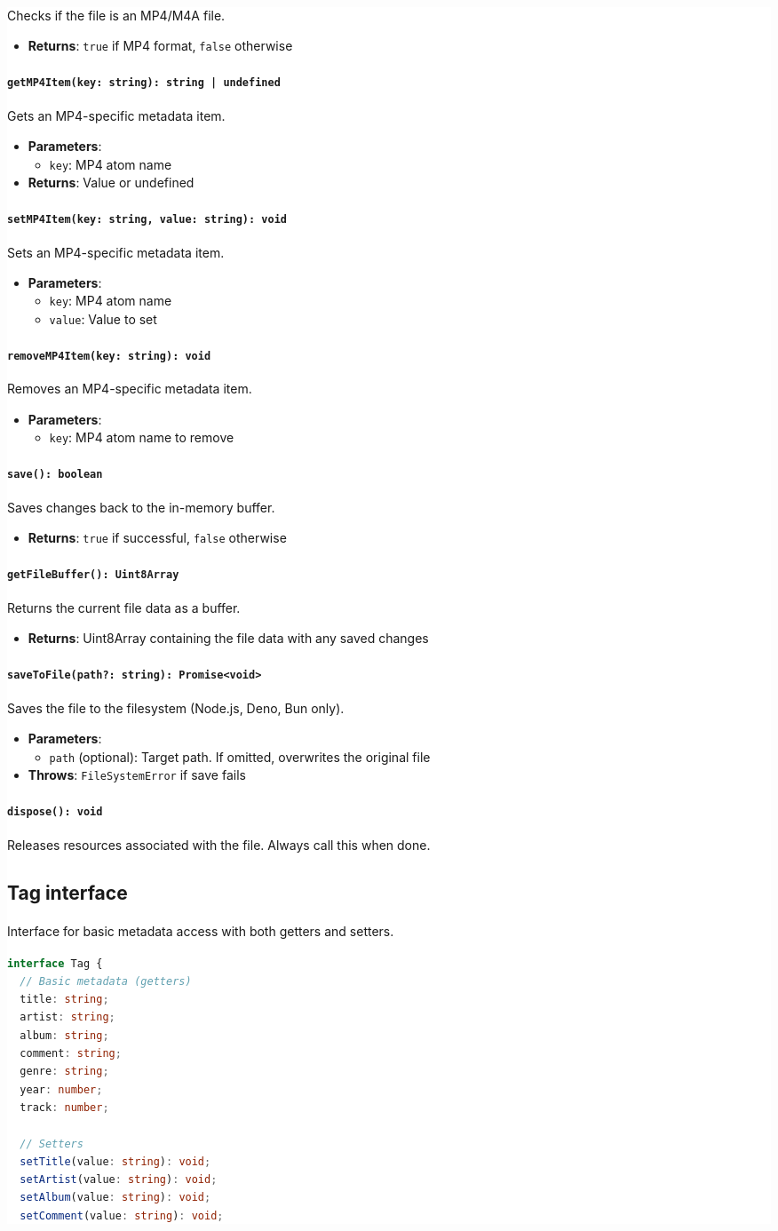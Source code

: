 Checks if the file is an MP4/M4A file.

- **Returns**: `true` if MP4 format, `false` otherwise

#### `getMP4Item(key: string): string | undefined`

Gets an MP4-specific metadata item.

- **Parameters**:
  - `key`: MP4 atom name
- **Returns**: Value or undefined

#### `setMP4Item(key: string, value: string): void`

Sets an MP4-specific metadata item.

- **Parameters**:
  - `key`: MP4 atom name
  - `value`: Value to set

#### `removeMP4Item(key: string): void`

Removes an MP4-specific metadata item.

- **Parameters**:
  - `key`: MP4 atom name to remove

#### `save(): boolean`

Saves changes back to the in-memory buffer.

- **Returns**: `true` if successful, `false` otherwise

#### `getFileBuffer(): Uint8Array`

Returns the current file data as a buffer.

- **Returns**: Uint8Array containing the file data with any saved changes

#### `saveToFile(path?: string): Promise<void>`

Saves the file to the filesystem (Node.js, Deno, Bun only).

- **Parameters**:
  - `path` (optional): Target path. If omitted, overwrites the original file
- **Throws**: `FileSystemError` if save fails

#### `dispose(): void`

Releases resources associated with the file. Always call this when done.

## Tag interface

Interface for basic metadata access with both getters and setters.

```typescript
interface Tag {
  // Basic metadata (getters)
  title: string;
  artist: string;
  album: string;
  comment: string;
  genre: string;
  year: number;
  track: number;

  // Setters
  setTitle(value: string): void;
  setArtist(value: string): void;
  setAlbum(value: string): void;
  setComment(value: string): void;
```